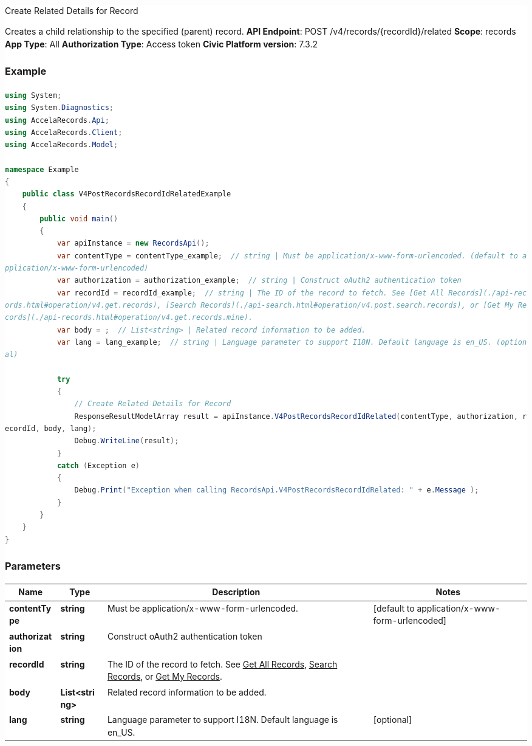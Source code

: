 Create Related Details for Record

Creates a child relationship to the specified (parent) record. **API Endpoint**:  POST /v4/records/{recordId}/related   **Scope**:  records  **App Type**:  All  **Authorization Type**:  Access token  **Civic Platform version**: 7.3.2 

### Example
```csharp
using System;
using System.Diagnostics;
using AccelaRecords.Api;
using AccelaRecords.Client;
using AccelaRecords.Model;

namespace Example
{
    public class V4PostRecordsRecordIdRelatedExample
    {
        public void main()
        {
            var apiInstance = new RecordsApi();
            var contentType = contentType_example;  // string | Must be application/x-www-form-urlencoded. (default to application/x-www-form-urlencoded)
            var authorization = authorization_example;  // string | Construct oAuth2 authentication token
            var recordId = recordId_example;  // string | The ID of the record to fetch. See [Get All Records](./api-records.html#operation/v4.get.records), [Search Records](./api-search.html#operation/v4.post.search.records), or [Get My Records](./api-records.html#operation/v4.get.records.mine).
            var body = ;  // List<string> | Related record information to be added.
            var lang = lang_example;  // string | Language parameter to support I18N. Default language is en_US. (optional) 

            try
            {
                // Create Related Details for Record
                ResponseResultModelArray result = apiInstance.V4PostRecordsRecordIdRelated(contentType, authorization, recordId, body, lang);
                Debug.WriteLine(result);
            }
            catch (Exception e)
            {
                Debug.Print("Exception when calling RecordsApi.V4PostRecordsRecordIdRelated: " + e.Message );
            }
        }
    }
}
```

### Parameters

Name | Type | Description  | Notes
------------- | ------------- | ------------- | -------------
 **contentType** | **string**| Must be application/x-www-form-urlencoded. | [default to application/x-www-form-urlencoded]
 **authorization** | **string**| Construct oAuth2 authentication token | 
 **recordId** | **string**| The ID of the record to fetch. See [Get All Records](./api-records.html#operation/v4.get.records), [Search Records](./api-search.html#operation/v4.post.search.records), or [Get My Records](./api-records.html#operation/v4.get.records.mine). | 
 **body** | **List&lt;string&gt;**| Related record information to be added. | 
 **lang** | **string**| Language parameter to support I18N. Default language is en_US. | [optional] 
